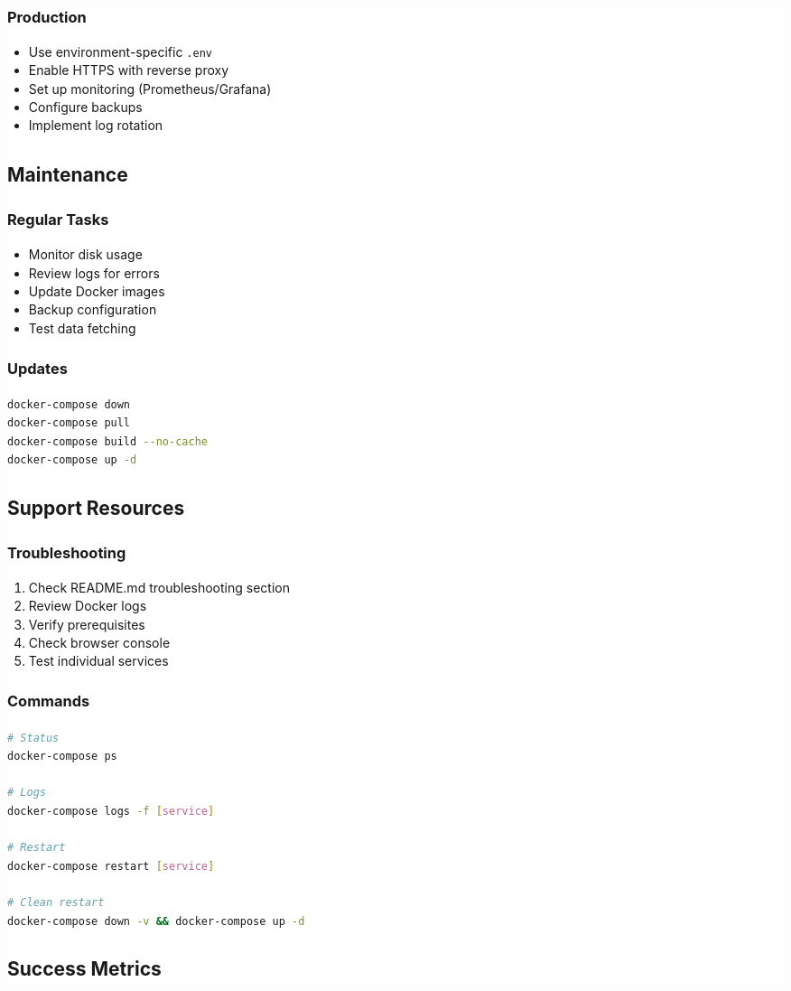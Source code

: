 ### Production
- Use environment-specific `.env`
- Enable HTTPS with reverse proxy
- Set up monitoring (Prometheus/Grafana)
- Configure backups
- Implement log rotation

## Maintenance

### Regular Tasks
- Monitor disk usage
- Review logs for errors
- Update Docker images
- Backup configuration
- Test data fetching

### Updates
```bash
docker-compose down
docker-compose pull
docker-compose build --no-cache
docker-compose up -d
```

## Support Resources

### Troubleshooting
1. Check README.md troubleshooting section
2. Review Docker logs
3. Verify prerequisites
4. Check browser console
5. Test individual services

### Commands
```bash
# Status
docker-compose ps

# Logs
docker-compose logs -f [service]

# Restart
docker-compose restart [service]

# Clean restart
docker-compose down -v && docker-compose up -d
```

## Success Metrics
